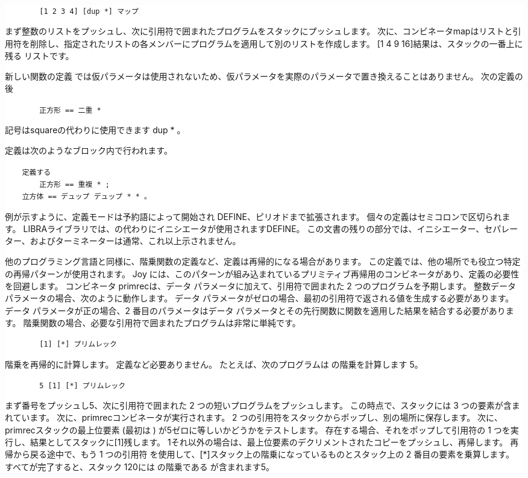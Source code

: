   
```
        [1 2 3 4] [dup *] マップ
```
まず整数のリストをプッシュし、次に引用符で囲まれたプログラムをスタックにプッシュします。
次に、コンビネータmapはリストと引用符を削除し、指定されたリストの各メンバーにプログラムを適用して別のリストを作成します。
[1 4 9 16]結果は、スタックの一番上に残る リストです。

新しい関数の定義 では仮パラメータは使用されないため、仮パラメータを実際のパラメータで置き換えることはありません。
次の定義の後

  
```
        正方形 == 二重 *
```
記号はsquareの代わりに使用できます dup * 。

定義は次のようなブロック内で行われます。



  
```
    定義する
        正方形 == 重複 * ;
    立方体 == デュップ デュップ * * 。

```
例が示すように、定義モードは予約語によって開始され DEFINE、ピリオドまで拡張されます。
個々の定義はセミコロンで区切られます。
LIBRAライブラリでは、の代わりにイニシエータが使用されますDEFINE。
この文書の残りの部分では、イニシエーター、セパレーター、およびターミネーターは通常、これ以上示されません。

他のプログラミング言語と同様に、階乗関数の定義など、定義は再帰的になる場合があります。
この定義では、他の場所でも役立つ特定の再帰パターンが使用されます。
Joy には、このパターンが組み込まれているプリミティブ再帰用のコンビネータがあり、定義の必要性を回避します。
コンビネータ primrecは、データ パラメータに加えて、引用符で囲まれた 2 つのプログラムを予期します。
整数データ パラメータの場合、次のように動作します。
データ パラメータがゼロの場合、最初の引用符で返される値を生成する必要があります。
データ パラメータが正の場合、2 番目のパラメータはデータ パラメータとその先行関数に関数を適用した結果を結合する必要があります。
階乗関数の場合、必要な引用符で囲まれたプログラムは非常に単純です。


  
```
        [1] [*] プリムレック
```

階乗を再帰的に計算します。
定義など必要ありません。
たとえば、次のプログラムは の階乗を計算します 5。


  
```
        5 [1] [*] プリムレック
```

まず番号をプッシュし5、次に引用符で囲まれた 2 つの短いプログラムをプッシュします。
この時点で、スタックには 3 つの要素が含まれています。
次に、primrecコンビネータが実行されます。
2 つの引用符をスタックからポップし、別の場所に保存します。
次に、 primrecスタックの最上位要素 (最初は ) が5ゼロに等しいかどうかをテストします。
存在する場合、それをポップして引用符の 1 つを実行し、結果としてスタックに[1]残します。
1それ以外の場合は、最上位要素のデクリメントされたコピーをプッシュし、再帰します。
再帰から戻る途中で、もう 1 つの引用符 を使用して、[*]スタック上の階乗になっているものとスタック上の 2 番目の要素を乗算します。
すべてが完了すると、スタック 120には の階乗である が含まれます5。
